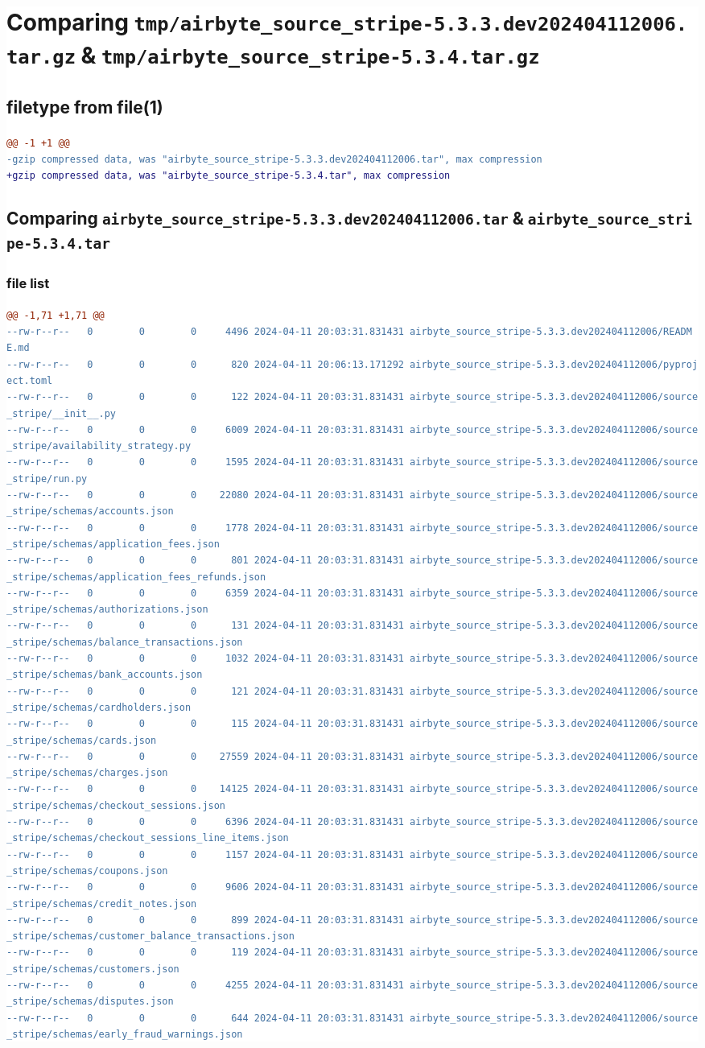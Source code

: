 # Comparing `tmp/airbyte_source_stripe-5.3.3.dev202404112006.tar.gz` & `tmp/airbyte_source_stripe-5.3.4.tar.gz`

## filetype from file(1)

```diff
@@ -1 +1 @@
-gzip compressed data, was "airbyte_source_stripe-5.3.3.dev202404112006.tar", max compression
+gzip compressed data, was "airbyte_source_stripe-5.3.4.tar", max compression
```

## Comparing `airbyte_source_stripe-5.3.3.dev202404112006.tar` & `airbyte_source_stripe-5.3.4.tar`

### file list

```diff
@@ -1,71 +1,71 @@
--rw-r--r--   0        0        0     4496 2024-04-11 20:03:31.831431 airbyte_source_stripe-5.3.3.dev202404112006/README.md
--rw-r--r--   0        0        0      820 2024-04-11 20:06:13.171292 airbyte_source_stripe-5.3.3.dev202404112006/pyproject.toml
--rw-r--r--   0        0        0      122 2024-04-11 20:03:31.831431 airbyte_source_stripe-5.3.3.dev202404112006/source_stripe/__init__.py
--rw-r--r--   0        0        0     6009 2024-04-11 20:03:31.831431 airbyte_source_stripe-5.3.3.dev202404112006/source_stripe/availability_strategy.py
--rw-r--r--   0        0        0     1595 2024-04-11 20:03:31.831431 airbyte_source_stripe-5.3.3.dev202404112006/source_stripe/run.py
--rw-r--r--   0        0        0    22080 2024-04-11 20:03:31.831431 airbyte_source_stripe-5.3.3.dev202404112006/source_stripe/schemas/accounts.json
--rw-r--r--   0        0        0     1778 2024-04-11 20:03:31.831431 airbyte_source_stripe-5.3.3.dev202404112006/source_stripe/schemas/application_fees.json
--rw-r--r--   0        0        0      801 2024-04-11 20:03:31.831431 airbyte_source_stripe-5.3.3.dev202404112006/source_stripe/schemas/application_fees_refunds.json
--rw-r--r--   0        0        0     6359 2024-04-11 20:03:31.831431 airbyte_source_stripe-5.3.3.dev202404112006/source_stripe/schemas/authorizations.json
--rw-r--r--   0        0        0      131 2024-04-11 20:03:31.831431 airbyte_source_stripe-5.3.3.dev202404112006/source_stripe/schemas/balance_transactions.json
--rw-r--r--   0        0        0     1032 2024-04-11 20:03:31.831431 airbyte_source_stripe-5.3.3.dev202404112006/source_stripe/schemas/bank_accounts.json
--rw-r--r--   0        0        0      121 2024-04-11 20:03:31.831431 airbyte_source_stripe-5.3.3.dev202404112006/source_stripe/schemas/cardholders.json
--rw-r--r--   0        0        0      115 2024-04-11 20:03:31.831431 airbyte_source_stripe-5.3.3.dev202404112006/source_stripe/schemas/cards.json
--rw-r--r--   0        0        0    27559 2024-04-11 20:03:31.831431 airbyte_source_stripe-5.3.3.dev202404112006/source_stripe/schemas/charges.json
--rw-r--r--   0        0        0    14125 2024-04-11 20:03:31.831431 airbyte_source_stripe-5.3.3.dev202404112006/source_stripe/schemas/checkout_sessions.json
--rw-r--r--   0        0        0     6396 2024-04-11 20:03:31.831431 airbyte_source_stripe-5.3.3.dev202404112006/source_stripe/schemas/checkout_sessions_line_items.json
--rw-r--r--   0        0        0     1157 2024-04-11 20:03:31.831431 airbyte_source_stripe-5.3.3.dev202404112006/source_stripe/schemas/coupons.json
--rw-r--r--   0        0        0     9606 2024-04-11 20:03:31.831431 airbyte_source_stripe-5.3.3.dev202404112006/source_stripe/schemas/credit_notes.json
--rw-r--r--   0        0        0      899 2024-04-11 20:03:31.831431 airbyte_source_stripe-5.3.3.dev202404112006/source_stripe/schemas/customer_balance_transactions.json
--rw-r--r--   0        0        0      119 2024-04-11 20:03:31.831431 airbyte_source_stripe-5.3.3.dev202404112006/source_stripe/schemas/customers.json
--rw-r--r--   0        0        0     4255 2024-04-11 20:03:31.831431 airbyte_source_stripe-5.3.3.dev202404112006/source_stripe/schemas/disputes.json
--rw-r--r--   0        0        0      644 2024-04-11 20:03:31.831431 airbyte_source_stripe-5.3.3.dev202404112006/source_stripe/schemas/early_fraud_warnings.json
```